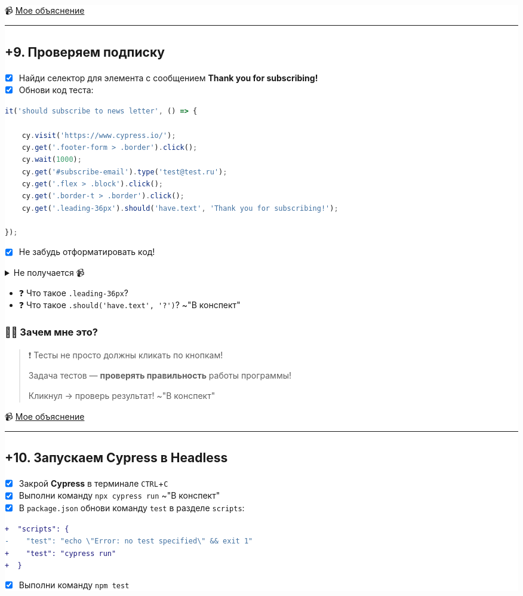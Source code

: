 📹 [Мое объяснение](https://www.youtube.com/watch?v=l6qbqBR_zZc&t=2047)

*****

## +9. Проверяем подписку

- [x] Найди селектор для элемента с сообщением **Thank you for subscribing!**
- [x] Обнови код теста:

```js
it('should subscribe to news letter', () => {

    cy.visit('https://www.cypress.io/');
    cy.get('.footer-form > .border').click();
    cy.wait(1000);
    cy.get('#subscribe-email').type('test@test.ru');
    cy.get('.flex > .block').click();
    cy.get('.border-t > .border').click();
    cy.get('.leading-36px').should('have.text', 'Thank you for subscribing!');

});
```
- [x] Не забудь отформатировать код!

<details><summary>Не получается 📹</summary></details>

* ❓ Что такое `.leading-36px`?
* ❓ Что такое `.should('have.text', '?')`? ~"В конспект"

### 🤷‍♂️ Зачем мне это?

> ❗ Тесты не просто должны кликать по кнопкам!
> 
> Задача тестов — **проверять правильность** работы программы!
> 
> Кликнул → проверь результат! ~"В конспект"

📹 [Мое объяснение](https://www.youtube.com/watch?v=l6qbqBR_zZc&t=2100)

*****

## +10. Запускаем Cypress в Headless

- [x] Закрой **Cypress** в терминале `CTRL`+`C`
- [x] Выполни команду `npx cypress run` ~"В конспект"
- [x] В `package.json` обнови команду `test` в разделе `scripts`:

```diff
+  "scripts": {
-    "test": "echo \"Error: no test specified\" && exit 1"
+    "test": "cypress run"
+  }
```

- [x] Выполни команду `npm test`
